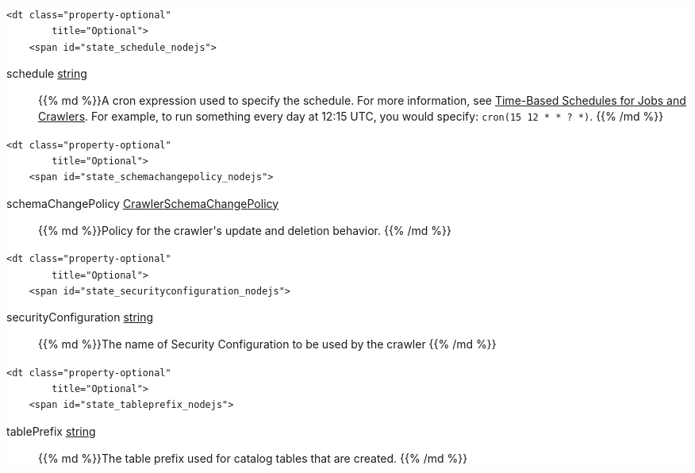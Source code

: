     <dt class="property-optional"
            title="Optional">
        <span id="state_schedule_nodejs">
<a href="#state_schedule_nodejs" style="color: inherit; text-decoration: inherit;">schedule</a>
</span> 
        <span class="property-indicator"></span>
        <span class="property-type"><a href="https://developer.mozilla.org/en-US/docs/Web/JavaScript/Reference/Global_Objects/string">string</a></span>
    </dt>
    <dd>{{% md %}}A cron expression used to specify the schedule. For more information, see [Time-Based Schedules for Jobs and Crawlers](https://docs.aws.amazon.com/glue/latest/dg/monitor-data-warehouse-schedule.html). For example, to run something every day at 12:15 UTC, you would specify: `cron(15 12 * * ? *)`.
{{% /md %}}</dd>

    <dt class="property-optional"
            title="Optional">
        <span id="state_schemachangepolicy_nodejs">
<a href="#state_schemachangepolicy_nodejs" style="color: inherit; text-decoration: inherit;">schema<wbr>Change<wbr>Policy</a>
</span> 
        <span class="property-indicator"></span>
        <span class="property-type"><a href="#crawlerschemachangepolicy">Crawler<wbr>Schema<wbr>Change<wbr>Policy</a></span>
    </dt>
    <dd>{{% md %}}Policy for the crawler's update and deletion behavior.
{{% /md %}}</dd>

    <dt class="property-optional"
            title="Optional">
        <span id="state_securityconfiguration_nodejs">
<a href="#state_securityconfiguration_nodejs" style="color: inherit; text-decoration: inherit;">security<wbr>Configuration</a>
</span> 
        <span class="property-indicator"></span>
        <span class="property-type"><a href="https://developer.mozilla.org/en-US/docs/Web/JavaScript/Reference/Global_Objects/string">string</a></span>
    </dt>
    <dd>{{% md %}}The name of Security Configuration to be used by the crawler
{{% /md %}}</dd>

    <dt class="property-optional"
            title="Optional">
        <span id="state_tableprefix_nodejs">
<a href="#state_tableprefix_nodejs" style="color: inherit; text-decoration: inherit;">table<wbr>Prefix</a>
</span> 
        <span class="property-indicator"></span>
        <span class="property-type"><a href="https://developer.mozilla.org/en-US/docs/Web/JavaScript/Reference/Global_Objects/string">string</a></span>
    </dt>
    <dd>{{% md %}}The table prefix used for catalog tables that are created.
{{% /md %}}</dd>
